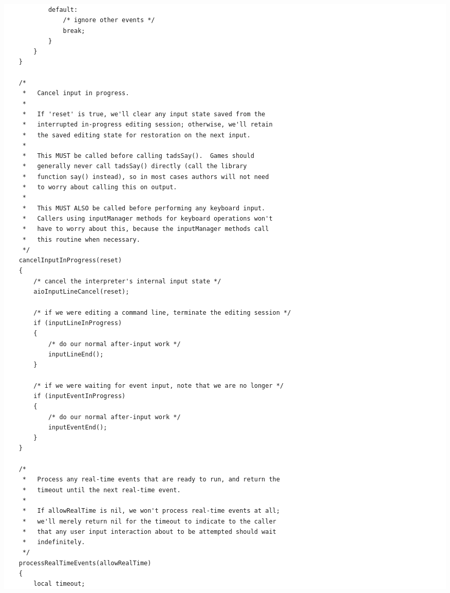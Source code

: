                 default:
                    /* ignore other events */
                    break;
                }
            }
        }

        /*
         *   Cancel input in progress.
         *   
         *   If 'reset' is true, we'll clear any input state saved from the
         *   interrupted in-progress editing session; otherwise, we'll retain
         *   the saved editing state for restoration on the next input.
         *   
         *   This MUST be called before calling tadsSay().  Games should
         *   generally never call tadsSay() directly (call the library
         *   function say() instead), so in most cases authors will not need
         *   to worry about calling this on output.
         *   
         *   This MUST ALSO be called before performing any keyboard input.
         *   Callers using inputManager methods for keyboard operations won't
         *   have to worry about this, because the inputManager methods call
         *   this routine when necessary.  
         */
        cancelInputInProgress(reset)
        {
            /* cancel the interpreter's internal input state */
            aioInputLineCancel(reset);

            /* if we were editing a command line, terminate the editing session */
            if (inputLineInProgress)
            {
                /* do our normal after-input work */
                inputLineEnd();
            }

            /* if we were waiting for event input, note that we are no longer */
            if (inputEventInProgress)
            {
                /* do our normal after-input work */
                inputEventEnd();
            }
        }

        /*
         *   Process any real-time events that are ready to run, and return the
         *   timeout until the next real-time event.
         *   
         *   If allowRealTime is nil, we won't process real-time events at all;
         *   we'll merely return nil for the timeout to indicate to the caller
         *   that any user input interaction about to be attempted should wait
         *   indefinitely.  
         */
        processRealTimeEvents(allowRealTime)
        {
            local timeout;
            